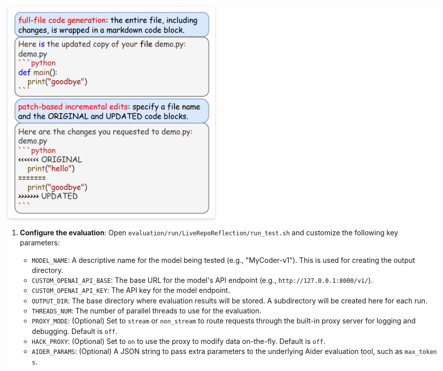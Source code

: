   <img src="./assets/format.png" style="width: 48%; display: inline-block; border-radius: 0.3125em; box-shadow: 0 2px 4px 0 rgba(34,36,38,.12),0 2px 10px 0 rgba(34,36,38,.08);">
</div>

1.  **Configure the evaluation**: Open `evaluation/run/LiveRepoReflection/run_test.sh` and customize the following key parameters:

    -   `MODEL_NAME`: A descriptive name for the model being tested (e.g., "MyCoder-v1"). This is used for creating the output directory.
    -   `CUSTOM_OPENAI_API_BASE`: The base URL for the model's API endpoint (e.g., `http://127.0.0.1:8000/v1/`).
    -   `CUSTOM_OPENAI_API_KEY`: The API key for the model endpoint.
    -   `OUTPUT_DIR`: The base directory where evaluation results will be stored. A subdirectory will be created here for each run.
    -   `THREADS_NUM`: The number of parallel threads to use for the evaluation.
    -   `PROXY_MODE`: (Optional) Set to `stream` or `non_stream` to route requests through the built-in proxy server for logging and debugging. Default is `off`.
    -   `HACK_PROXY`: (Optional) Set to `on` to use the proxy to modify data on-the-fly. Default is `off`.
    -   `AIDER_PARAMS`: (Optional) A JSON string to pass extra parameters to the underlying Aider evaluation tool, such as `max_tokens`.
